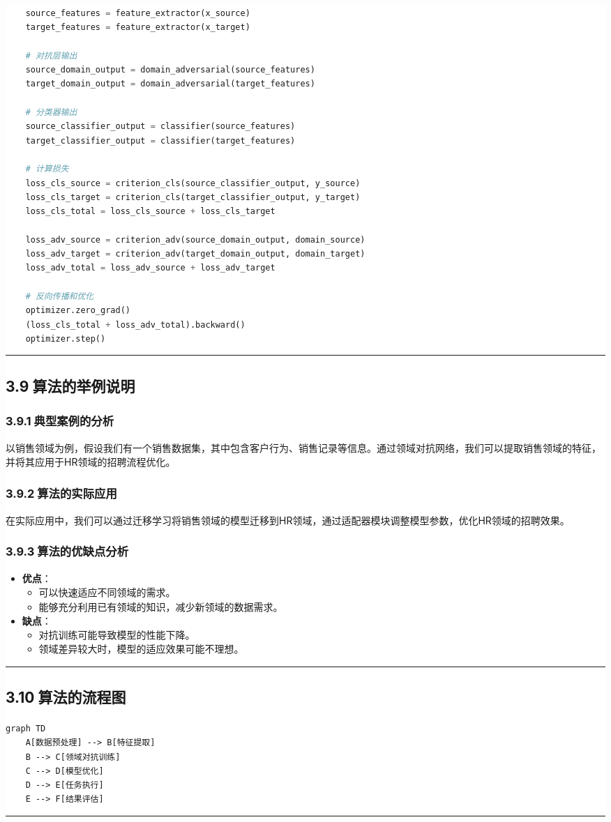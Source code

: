 ```python
    source_features = feature_extractor(x_source)
    target_features = feature_extractor(x_target)
    
    # 对抗层输出
    source_domain_output = domain_adversarial(source_features)
    target_domain_output = domain_adversarial(target_features)
    
    # 分类器输出
    source_classifier_output = classifier(source_features)
    target_classifier_output = classifier(target_features)
    
    # 计算损失
    loss_cls_source = criterion_cls(source_classifier_output, y_source)
    loss_cls_target = criterion_cls(target_classifier_output, y_target)
    loss_cls_total = loss_cls_source + loss_cls_target
    
    loss_adv_source = criterion_adv(source_domain_output, domain_source)
    loss_adv_target = criterion_adv(target_domain_output, domain_target)
    loss_adv_total = loss_adv_source + loss_adv_target
    
    # 反向传播和优化
    optimizer.zero_grad()
    (loss_cls_total + loss_adv_total).backward()
    optimizer.step()
```

---

## 3.9 算法的举例说明

### 3.9.1 典型案例的分析
以销售领域为例，假设我们有一个销售数据集，其中包含客户行为、销售记录等信息。通过领域对抗网络，我们可以提取销售领域的特征，并将其应用于HR领域的招聘流程优化。

### 3.9.2 算法的实际应用
在实际应用中，我们可以通过迁移学习将销售领域的模型迁移到HR领域，通过适配器模块调整模型参数，优化HR领域的招聘效果。

### 3.9.3 算法的优缺点分析
- **优点**：
  - 可以快速适应不同领域的需求。
  - 能够充分利用已有领域的知识，减少新领域的数据需求。
- **缺点**：
  - 对抗训练可能导致模型的性能下降。
  - 领域差异较大时，模型的适应效果可能不理想。

---

## 3.10 算法的流程图

```mermaid
graph TD
    A[数据预处理] --> B[特征提取]
    B --> C[领域对抗训练]
    C --> D[模型优化]
    D --> E[任务执行]
    E --> F[结果评估]
```

---